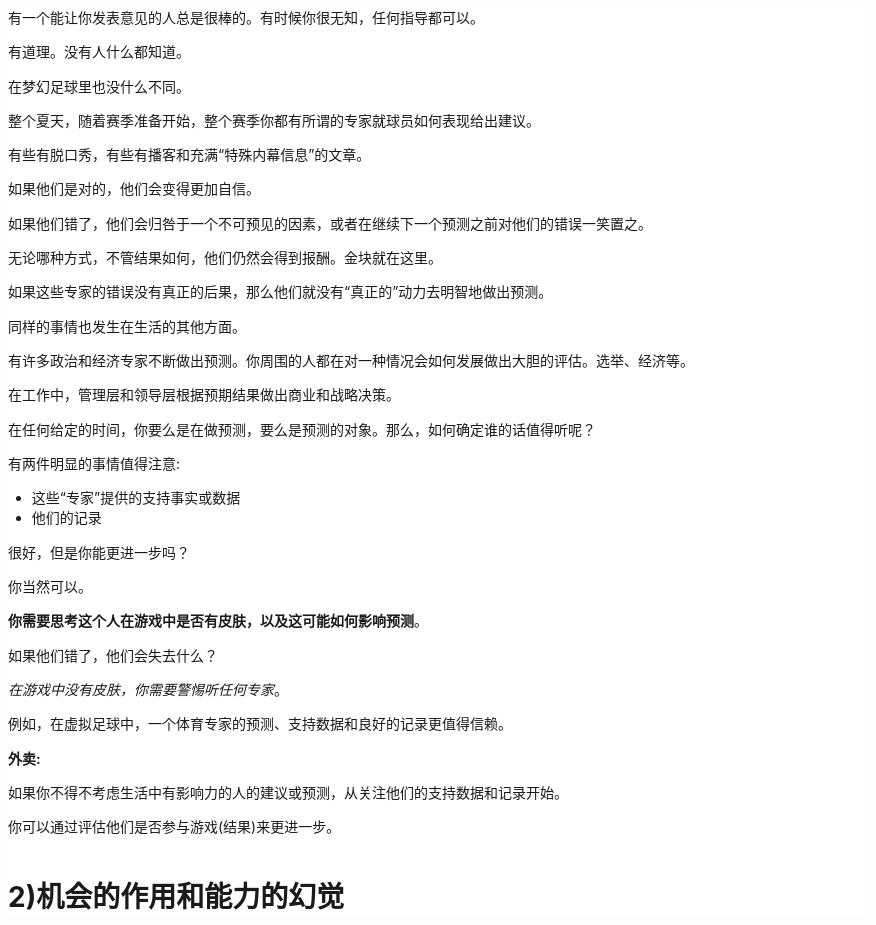 有一个能让你发表意见的人总是很棒的。有时候你很无知，任何指导都可以。

有道理。没有人什么都知道。

在梦幻足球里也没什么不同。

整个夏天，随着赛季准备开始，整个赛季你都有所谓的专家就球员如何表现给出建议。

有些有脱口秀，有些有播客和充满“特殊内幕信息”的文章。

如果他们是对的，他们会变得更加自信。

如果他们错了，他们会归咎于一个不可预见的因素，或者在继续下一个预测之前对他们的错误一笑置之。

无论哪种方式，不管结果如何，他们仍然会得到报酬。金块就在这里。

如果这些专家的错误没有真正的后果，那么他们就没有“真正的”动力去明智地做出预测。

同样的事情也发生在生活的其他方面。

有许多政治和经济专家不断做出预测。你周围的人都在对一种情况会如何发展做出大胆的评估。选举、经济等。

在工作中，管理层和领导层根据预期结果做出商业和战略决策。

在任何给定的时间，你要么是在做预测，要么是预测的对象。那么，如何确定谁的话值得听呢？

有两件明显的事情值得注意:

*   这些“专家”提供的支持事实或数据
*   他们的记录

很好，但是你能更进一步吗？

你当然可以。

**你需要思考这个人在游戏中是否有皮肤，以及这可能如何影响预测**。

如果他们错了，他们会失去什么？

*在游戏中没有皮肤，你需要警惕听任何专家*。

例如，在虚拟足球中，一个体育专家的预测、支持数据和良好的记录更值得信赖。

**外卖:**

如果你不得不考虑生活中有影响力的人的建议或预测，从关注他们的支持数据和记录开始。

你可以通过评估他们是否参与游戏(结果)来更进一步。

# 2)机会的作用和能力的幻觉
